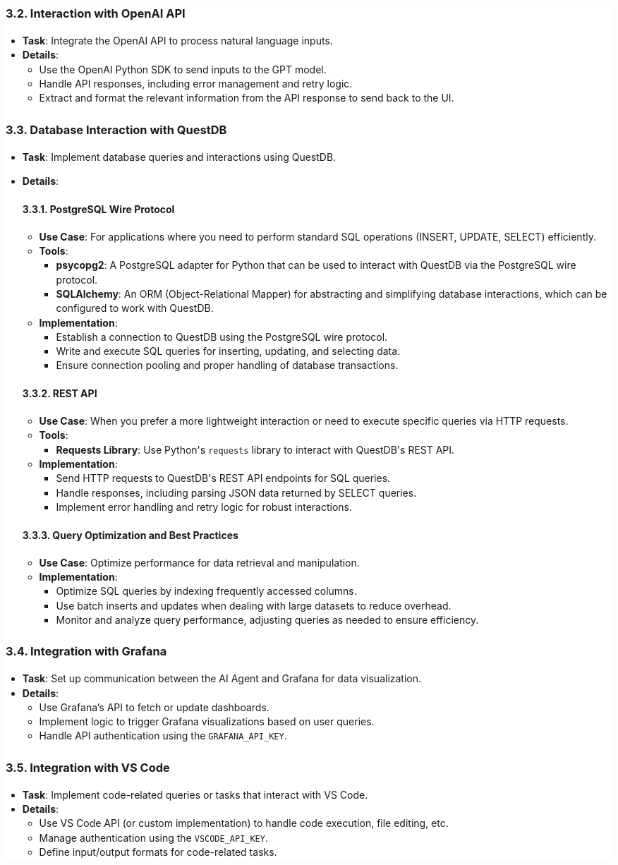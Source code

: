 ### 3.2. Interaction with OpenAI API
- **Task**: Integrate the OpenAI API to process natural language inputs.
- **Details**:
  - Use the OpenAI Python SDK to send inputs to the GPT model.
  - Handle API responses, including error management and retry logic.
  - Extract and format the relevant information from the API response to send back to the UI.

### 3.3. Database Interaction with QuestDB
- **Task**: Implement database queries and interactions using QuestDB.
- **Details**:

  #### 3.3.1. PostgreSQL Wire Protocol
  - **Use Case**: For applications where you need to perform standard SQL operations (INSERT, UPDATE, SELECT) efficiently.
  - **Tools**: 
    - **psycopg2**: A PostgreSQL adapter for Python that can be used to interact with QuestDB via the PostgreSQL wire protocol.
    - **SQLAlchemy**: An ORM (Object-Relational Mapper) for abstracting and simplifying database interactions, which can be configured to work with QuestDB.
  - **Implementation**:
    - Establish a connection to QuestDB using the PostgreSQL wire protocol.
    - Write and execute SQL queries for inserting, updating, and selecting data.
    - Ensure connection pooling and proper handling of database transactions.

  #### 3.3.2. REST API
  - **Use Case**: When you prefer a more lightweight interaction or need to execute specific queries via HTTP requests.
  - **Tools**:
    - **Requests Library**: Use Python's `requests` library to interact with QuestDB's REST API.
  - **Implementation**:
    - Send HTTP requests to QuestDB's REST API endpoints for SQL queries.
    - Handle responses, including parsing JSON data returned by SELECT queries.
    - Implement error handling and retry logic for robust interactions.
  
  #### 3.3.3. Query Optimization and Best Practices
  - **Use Case**: Optimize performance for data retrieval and manipulation.
  - **Implementation**:
    - Optimize SQL queries by indexing frequently accessed columns.
    - Use batch inserts and updates when dealing with large datasets to reduce overhead.
    - Monitor and analyze query performance, adjusting queries as needed to ensure efficiency.


### 3.4. Integration with Grafana
- **Task**: Set up communication between the AI Agent and Grafana for data visualization.
- **Details**:
  - Use Grafana’s API to fetch or update dashboards.
  - Implement logic to trigger Grafana visualizations based on user queries.
  - Handle API authentication using the `GRAFANA_API_KEY`.

### 3.5. Integration with VS Code
- **Task**: Implement code-related queries or tasks that interact with VS Code.
- **Details**:
  - Use VS Code API (or custom implementation) to handle code execution, file editing, etc.
  - Manage authentication using the `VSCODE_API_KEY`.
  - Define input/output formats for code-related tasks.
